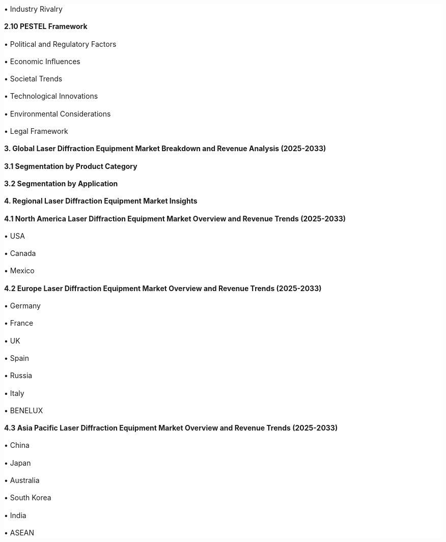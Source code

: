 • Industry Rivalry

<strong>2.10 PESTEL Framework</strong>

• Political and Regulatory Factors

• Economic Influences

• Societal Trends

• Technological Innovations

• Environmental Considerations

• Legal Framework

<strong>3. Global Laser Diffraction Equipment Market Breakdown and Revenue Analysis (2025-2033)</strong>

<strong>3.1 Segmentation by Product Category</strong>

<strong>3.2 Segmentation by Application</strong>

<strong>4. Regional Laser Diffraction Equipment Market Insights</strong>

<strong>4.1 North America Laser Diffraction Equipment Market Overview and Revenue Trends (2025-2033)</strong>

• USA

• Canada

• Mexico

<strong>4.2 Europe Laser Diffraction Equipment Market Overview and Revenue Trends (2025-2033)</strong>

• Germany

• France

• UK

• Spain

• Russia

• Italy

• BENELUX

<strong>4.3 Asia Pacific Laser Diffraction Equipment Market Overview and Revenue Trends (2025-2033)</strong>

• China

• Japan

• Australia

• South Korea

• India

• ASEAN

